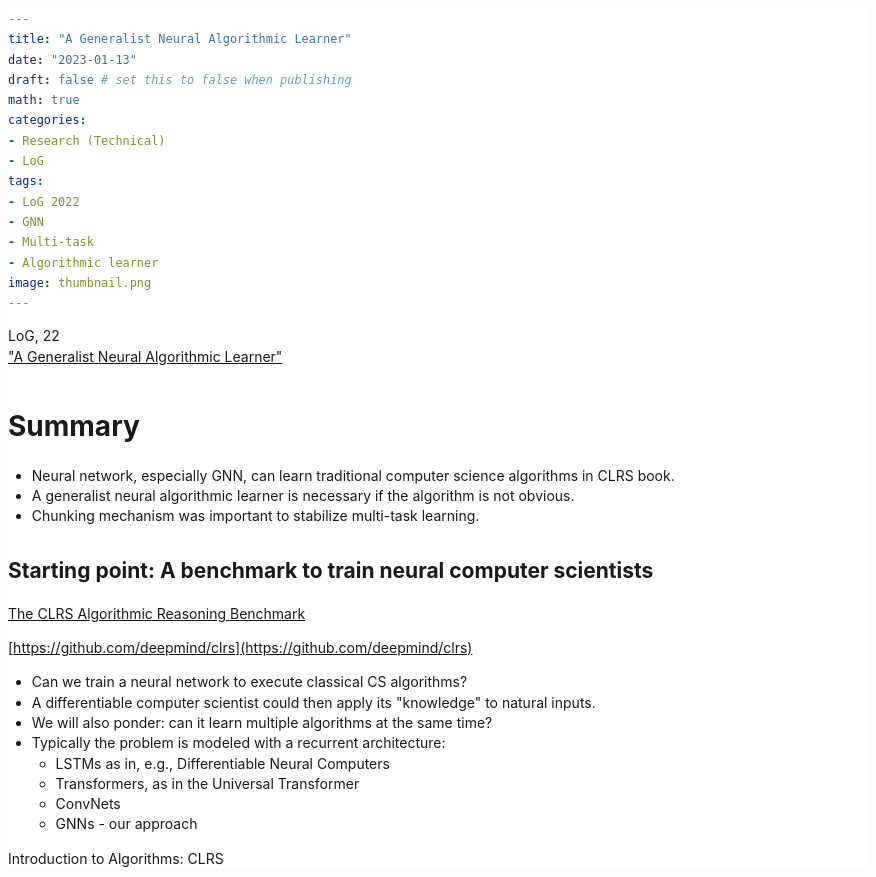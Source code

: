```yaml
---
title: "A Generalist Neural Algorithmic Learner"
date: "2023-01-13"
draft: false # set this to false when publishing
math: true
categories:
- Research (Technical)
- LoG
tags:
- LoG 2022
- GNN
- Multi-task
- Algorithmic learner
image: thumbnail.png
---
```

LoG, 22    
["A Generalist Neural Algorithmic Learner"](https://arxiv.org/abs/2209.11142)

# Summary
- Neural network, especially GNN, can learn traditional computer science algorithms in CLRS book.
- A generalist neural algorithmic learner is necessary if the algorithm is not obvious.
- Chunking mechanism was important to stabilize multi-task learning.

## Starting point: A benchmark to train neural computer scientists

[The CLRS Algorithmic Reasoning Benchmark](https://arxiv.org/abs/2205.15659)

[https://github.com/deepmind/clrs](https://github.com/deepmind/clrs)

- Can we train a neural network to execute classical CS algorithms?
- A differentiable computer scientist could then apply its "knowledge" to natural inputs.
- We will also ponder: can it learn multiple algorithms at the same time?
- Typically the problem is modeled with a recurrent architecture:
    - LSTMs as in, e.g., Differentiable Neural Computers
    - Transformers, as in the Universal Transformer
    - ConvNets
    - GNNs - our approach

Introduction to Algorithms: CLRS
